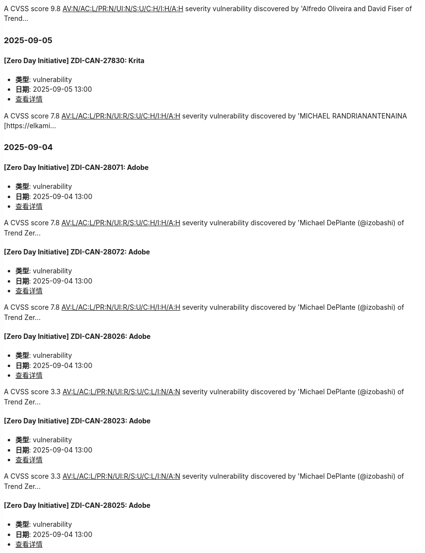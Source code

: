 A CVSS score 9.8 <a href="https://nvd.nist.gov/cvss.cfm?calculator&amp;version=3.0&amp;vector=AV:N/AC:L/PR:N/UI:N/S:U/C:H/I:H/A:H">AV:N/AC:L/PR:N/UI:N/S:U/C:H/I:H/A:H</a> severity vulnerability discovered by 'Alfredo Oliveira and David Fiser of Trend...


### 2025-09-05
#### [Zero Day Initiative] ZDI-CAN-27830: Krita
- **类型**: vulnerability
- **日期**: 2025-09-05 13:00
- [查看详情](http://www.zerodayinitiative.com/advisories/upcoming/)

A CVSS score 7.8 <a href="https://nvd.nist.gov/cvss.cfm?calculator&amp;version=3.0&amp;vector=AV:L/AC:L/PR:N/UI:R/S:U/C:H/I:H/A:H">AV:L/AC:L/PR:N/UI:R/S:U/C:H/I:H/A:H</a> severity vulnerability discovered by 'MICHAEL RANDRIANANTENAINA [https://elkami...


### 2025-09-04
#### [Zero Day Initiative] ZDI-CAN-28071: Adobe
- **类型**: vulnerability
- **日期**: 2025-09-04 13:00
- [查看详情](http://www.zerodayinitiative.com/advisories/upcoming/)

A CVSS score 7.8 <a href="https://nvd.nist.gov/cvss.cfm?calculator&amp;version=3.0&amp;vector=AV:L/AC:L/PR:N/UI:R/S:U/C:H/I:H/A:H">AV:L/AC:L/PR:N/UI:R/S:U/C:H/I:H/A:H</a> severity vulnerability discovered by 'Michael DePlante (@izobashi) of Trend Zer...

#### [Zero Day Initiative] ZDI-CAN-28072: Adobe
- **类型**: vulnerability
- **日期**: 2025-09-04 13:00
- [查看详情](http://www.zerodayinitiative.com/advisories/upcoming/)

A CVSS score 7.8 <a href="https://nvd.nist.gov/cvss.cfm?calculator&amp;version=3.0&amp;vector=AV:L/AC:L/PR:N/UI:R/S:U/C:H/I:H/A:H">AV:L/AC:L/PR:N/UI:R/S:U/C:H/I:H/A:H</a> severity vulnerability discovered by 'Michael DePlante (@izobashi) of Trend Zer...

#### [Zero Day Initiative] ZDI-CAN-28026: Adobe
- **类型**: vulnerability
- **日期**: 2025-09-04 13:00
- [查看详情](http://www.zerodayinitiative.com/advisories/upcoming/)

A CVSS score 3.3 <a href="https://nvd.nist.gov/cvss.cfm?calculator&amp;version=3.0&amp;vector=AV:L/AC:L/PR:N/UI:R/S:U/C:L/I:N/A:N">AV:L/AC:L/PR:N/UI:R/S:U/C:L/I:N/A:N</a> severity vulnerability discovered by 'Michael DePlante (@izobashi) of Trend Zer...

#### [Zero Day Initiative] ZDI-CAN-28023: Adobe
- **类型**: vulnerability
- **日期**: 2025-09-04 13:00
- [查看详情](http://www.zerodayinitiative.com/advisories/upcoming/)

A CVSS score 3.3 <a href="https://nvd.nist.gov/cvss.cfm?calculator&amp;version=3.0&amp;vector=AV:L/AC:L/PR:N/UI:R/S:U/C:L/I:N/A:N">AV:L/AC:L/PR:N/UI:R/S:U/C:L/I:N/A:N</a> severity vulnerability discovered by 'Michael DePlante (@izobashi) of Trend Zer...

#### [Zero Day Initiative] ZDI-CAN-28025: Adobe
- **类型**: vulnerability
- **日期**: 2025-09-04 13:00
- [查看详情](http://www.zerodayinitiative.com/advisories/upcoming/)

